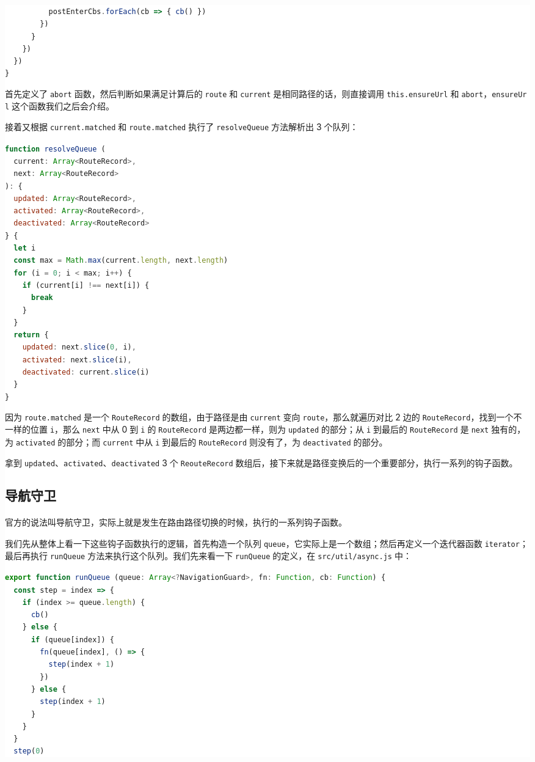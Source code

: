 ```js
          postEnterCbs.forEach(cb => { cb() })
        })
      }
    })
  })
}
```

首先定义了 `abort` 函数，然后判断如果满足计算后的 `route` 和 `current` 是相同路径的话，则直接调用 `this.ensureUrl` 和 `abort`，`ensureUrl` 这个函数我们之后会介绍。

接着又根据 `current.matched` 和 `route.matched` 执行了 `resolveQueue` 方法解析出 3 个队列：

```js
function resolveQueue (
  current: Array<RouteRecord>,
  next: Array<RouteRecord>
): {
  updated: Array<RouteRecord>,
  activated: Array<RouteRecord>,
  deactivated: Array<RouteRecord>
} {
  let i
  const max = Math.max(current.length, next.length)
  for (i = 0; i < max; i++) {
    if (current[i] !== next[i]) {
      break
    }
  }
  return {
    updated: next.slice(0, i),
    activated: next.slice(i),
    deactivated: current.slice(i)
  }
}
```

因为 `route.matched` 是一个 `RouteRecord` 的数组，由于路径是由 `current` 变向 `route`，那么就遍历对比 2 边的 `RouteRecord`，找到一个不一样的位置 `i`，那么 `next` 中从 0 到 `i` 的 `RouteRecord` 是两边都一样，则为 `updated` 的部分；从 `i` 到最后的 `RouteRecord` 是 `next` 独有的，为 `activated` 的部分；而 `current` 中从 `i` 到最后的 `RouteRecord` 则没有了，为 `deactivated` 的部分。

拿到 `updated`、`activated`、`deactivated` 3 个 `ReouteRecord` 数组后，接下来就是路径变换后的一个重要部分，执行一系列的钩子函数。

## 导航守卫

官方的说法叫导航守卫，实际上就是发生在路由路径切换的时候，执行的一系列钩子函数。

我们先从整体上看一下这些钩子函数执行的逻辑，首先构造一个队列 `queue`，它实际上是一个数组；然后再定义一个迭代器函数 `iterator`；最后再执行 `runQueue` 方法来执行这个队列。我们先来看一下 `runQueue` 的定义，在 `src/util/async.js` 中：

```js
export function runQueue (queue: Array<?NavigationGuard>, fn: Function, cb: Function) {
  const step = index => { 
    if (index >= queue.length) {
      cb()
    } else {
      if (queue[index]) {
        fn(queue[index], () => {
          step(index + 1)
        })
      } else {
        step(index + 1)
      }
    }
  }
  step(0)
```